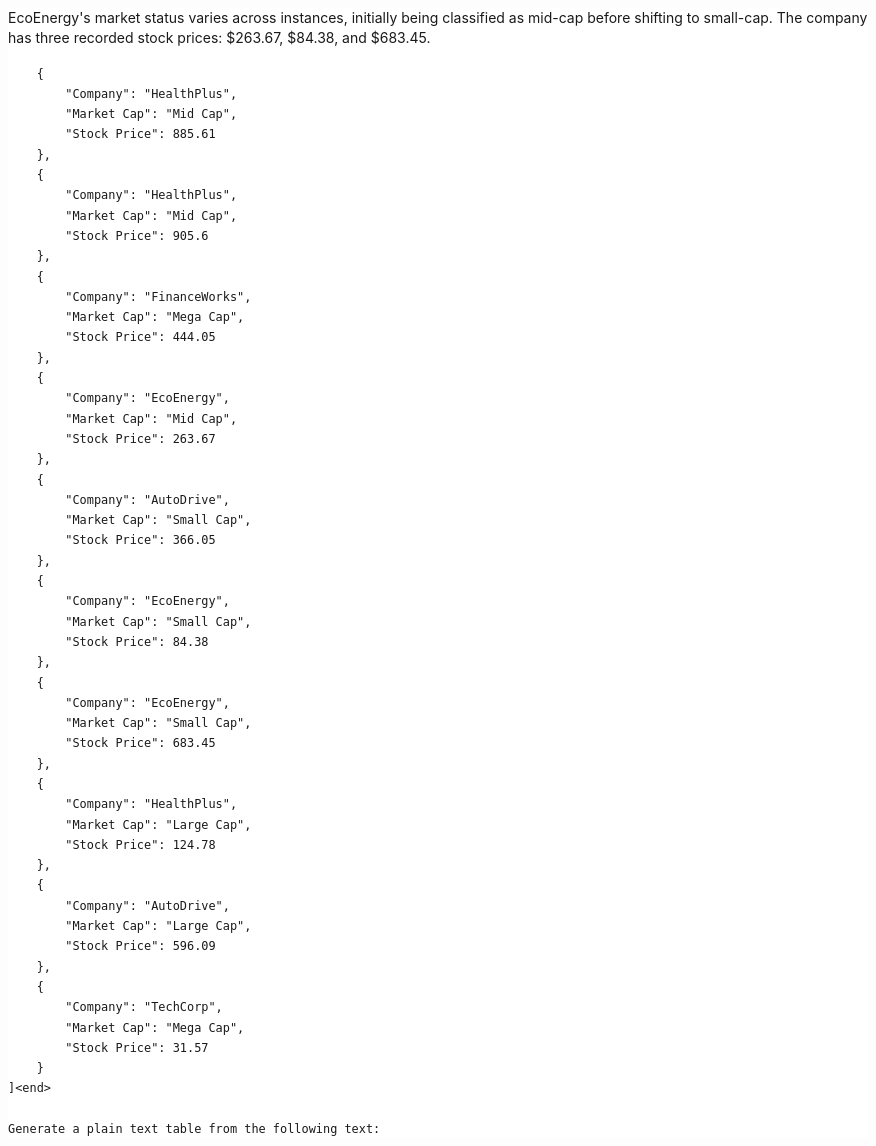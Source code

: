 EcoEnergy's market status varies across instances, initially being classified as mid-cap before shifting to small-cap. The company has three recorded stock prices: $263.67, $84.38, and $683.45.
```<start>[
    {
        "Company": "HealthPlus",
        "Market Cap": "Mid Cap",
        "Stock Price": 885.61
    },
    {
        "Company": "HealthPlus",
        "Market Cap": "Mid Cap",
        "Stock Price": 905.6
    },
    {
        "Company": "FinanceWorks",
        "Market Cap": "Mega Cap",
        "Stock Price": 444.05
    },
    {
        "Company": "EcoEnergy",
        "Market Cap": "Mid Cap",
        "Stock Price": 263.67
    },
    {
        "Company": "AutoDrive",
        "Market Cap": "Small Cap",
        "Stock Price": 366.05
    },
    {
        "Company": "EcoEnergy",
        "Market Cap": "Small Cap",
        "Stock Price": 84.38
    },
    {
        "Company": "EcoEnergy",
        "Market Cap": "Small Cap",
        "Stock Price": 683.45
    },
    {
        "Company": "HealthPlus",
        "Market Cap": "Large Cap",
        "Stock Price": 124.78
    },
    {
        "Company": "AutoDrive",
        "Market Cap": "Large Cap",
        "Stock Price": 596.09
    },
    {
        "Company": "TechCorp",
        "Market Cap": "Mega Cap",
        "Stock Price": 31.57
    }
]<end>

Generate a plain text table from the following text:
```